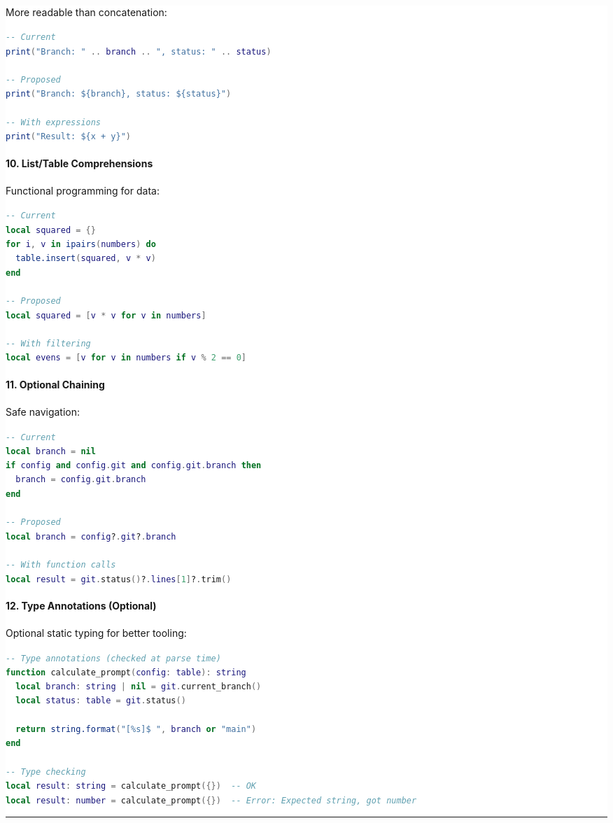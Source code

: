 More readable than concatenation:

```lua
-- Current
print("Branch: " .. branch .. ", status: " .. status)

-- Proposed
print("Branch: ${branch}, status: ${status}")

-- With expressions
print("Result: ${x + y}")
```

#### 10. **List/Table Comprehensions**

Functional programming for data:

```lua
-- Current
local squared = {}
for i, v in ipairs(numbers) do
  table.insert(squared, v * v)
end

-- Proposed
local squared = [v * v for v in numbers]

-- With filtering
local evens = [v for v in numbers if v % 2 == 0]
```

#### 11. **Optional Chaining**

Safe navigation:

```lua
-- Current
local branch = nil
if config and config.git and config.git.branch then
  branch = config.git.branch
end

-- Proposed
local branch = config?.git?.branch

-- With function calls
local result = git.status()?.lines[1]?.trim()
```

#### 12. **Type Annotations (Optional)**

Optional static typing for better tooling:

```lua
-- Type annotations (checked at parse time)
function calculate_prompt(config: table): string
  local branch: string | nil = git.current_branch()
  local status: table = git.status()

  return string.format("[%s]$ ", branch or "main")
end

-- Type checking
local result: string = calculate_prompt({})  -- OK
local result: number = calculate_prompt({})  -- Error: Expected string, got number
```

---